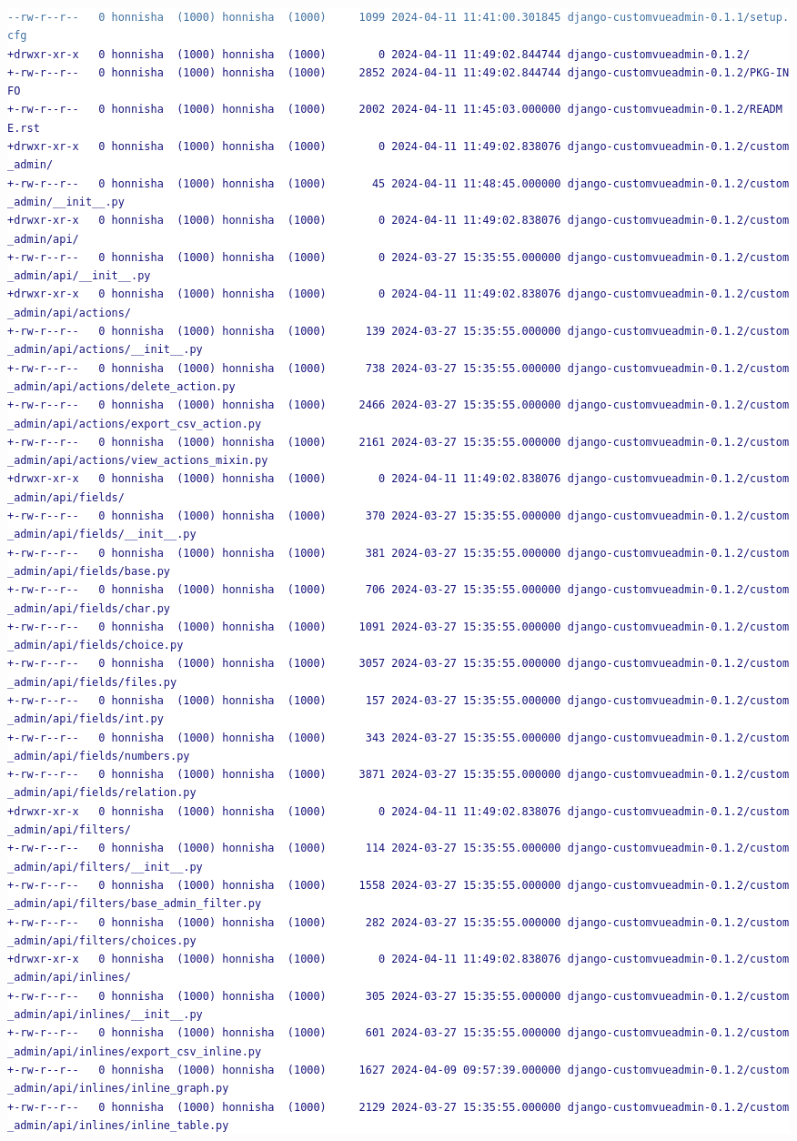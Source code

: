 ```diff
--rw-r--r--   0 honnisha  (1000) honnisha  (1000)     1099 2024-04-11 11:41:00.301845 django-customvueadmin-0.1.1/setup.cfg
+drwxr-xr-x   0 honnisha  (1000) honnisha  (1000)        0 2024-04-11 11:49:02.844744 django-customvueadmin-0.1.2/
+-rw-r--r--   0 honnisha  (1000) honnisha  (1000)     2852 2024-04-11 11:49:02.844744 django-customvueadmin-0.1.2/PKG-INFO
+-rw-r--r--   0 honnisha  (1000) honnisha  (1000)     2002 2024-04-11 11:45:03.000000 django-customvueadmin-0.1.2/README.rst
+drwxr-xr-x   0 honnisha  (1000) honnisha  (1000)        0 2024-04-11 11:49:02.838076 django-customvueadmin-0.1.2/custom_admin/
+-rw-r--r--   0 honnisha  (1000) honnisha  (1000)       45 2024-04-11 11:48:45.000000 django-customvueadmin-0.1.2/custom_admin/__init__.py
+drwxr-xr-x   0 honnisha  (1000) honnisha  (1000)        0 2024-04-11 11:49:02.838076 django-customvueadmin-0.1.2/custom_admin/api/
+-rw-r--r--   0 honnisha  (1000) honnisha  (1000)        0 2024-03-27 15:35:55.000000 django-customvueadmin-0.1.2/custom_admin/api/__init__.py
+drwxr-xr-x   0 honnisha  (1000) honnisha  (1000)        0 2024-04-11 11:49:02.838076 django-customvueadmin-0.1.2/custom_admin/api/actions/
+-rw-r--r--   0 honnisha  (1000) honnisha  (1000)      139 2024-03-27 15:35:55.000000 django-customvueadmin-0.1.2/custom_admin/api/actions/__init__.py
+-rw-r--r--   0 honnisha  (1000) honnisha  (1000)      738 2024-03-27 15:35:55.000000 django-customvueadmin-0.1.2/custom_admin/api/actions/delete_action.py
+-rw-r--r--   0 honnisha  (1000) honnisha  (1000)     2466 2024-03-27 15:35:55.000000 django-customvueadmin-0.1.2/custom_admin/api/actions/export_csv_action.py
+-rw-r--r--   0 honnisha  (1000) honnisha  (1000)     2161 2024-03-27 15:35:55.000000 django-customvueadmin-0.1.2/custom_admin/api/actions/view_actions_mixin.py
+drwxr-xr-x   0 honnisha  (1000) honnisha  (1000)        0 2024-04-11 11:49:02.838076 django-customvueadmin-0.1.2/custom_admin/api/fields/
+-rw-r--r--   0 honnisha  (1000) honnisha  (1000)      370 2024-03-27 15:35:55.000000 django-customvueadmin-0.1.2/custom_admin/api/fields/__init__.py
+-rw-r--r--   0 honnisha  (1000) honnisha  (1000)      381 2024-03-27 15:35:55.000000 django-customvueadmin-0.1.2/custom_admin/api/fields/base.py
+-rw-r--r--   0 honnisha  (1000) honnisha  (1000)      706 2024-03-27 15:35:55.000000 django-customvueadmin-0.1.2/custom_admin/api/fields/char.py
+-rw-r--r--   0 honnisha  (1000) honnisha  (1000)     1091 2024-03-27 15:35:55.000000 django-customvueadmin-0.1.2/custom_admin/api/fields/choice.py
+-rw-r--r--   0 honnisha  (1000) honnisha  (1000)     3057 2024-03-27 15:35:55.000000 django-customvueadmin-0.1.2/custom_admin/api/fields/files.py
+-rw-r--r--   0 honnisha  (1000) honnisha  (1000)      157 2024-03-27 15:35:55.000000 django-customvueadmin-0.1.2/custom_admin/api/fields/int.py
+-rw-r--r--   0 honnisha  (1000) honnisha  (1000)      343 2024-03-27 15:35:55.000000 django-customvueadmin-0.1.2/custom_admin/api/fields/numbers.py
+-rw-r--r--   0 honnisha  (1000) honnisha  (1000)     3871 2024-03-27 15:35:55.000000 django-customvueadmin-0.1.2/custom_admin/api/fields/relation.py
+drwxr-xr-x   0 honnisha  (1000) honnisha  (1000)        0 2024-04-11 11:49:02.838076 django-customvueadmin-0.1.2/custom_admin/api/filters/
+-rw-r--r--   0 honnisha  (1000) honnisha  (1000)      114 2024-03-27 15:35:55.000000 django-customvueadmin-0.1.2/custom_admin/api/filters/__init__.py
+-rw-r--r--   0 honnisha  (1000) honnisha  (1000)     1558 2024-03-27 15:35:55.000000 django-customvueadmin-0.1.2/custom_admin/api/filters/base_admin_filter.py
+-rw-r--r--   0 honnisha  (1000) honnisha  (1000)      282 2024-03-27 15:35:55.000000 django-customvueadmin-0.1.2/custom_admin/api/filters/choices.py
+drwxr-xr-x   0 honnisha  (1000) honnisha  (1000)        0 2024-04-11 11:49:02.838076 django-customvueadmin-0.1.2/custom_admin/api/inlines/
+-rw-r--r--   0 honnisha  (1000) honnisha  (1000)      305 2024-03-27 15:35:55.000000 django-customvueadmin-0.1.2/custom_admin/api/inlines/__init__.py
+-rw-r--r--   0 honnisha  (1000) honnisha  (1000)      601 2024-03-27 15:35:55.000000 django-customvueadmin-0.1.2/custom_admin/api/inlines/export_csv_inline.py
+-rw-r--r--   0 honnisha  (1000) honnisha  (1000)     1627 2024-04-09 09:57:39.000000 django-customvueadmin-0.1.2/custom_admin/api/inlines/inline_graph.py
+-rw-r--r--   0 honnisha  (1000) honnisha  (1000)     2129 2024-03-27 15:35:55.000000 django-customvueadmin-0.1.2/custom_admin/api/inlines/inline_table.py
```